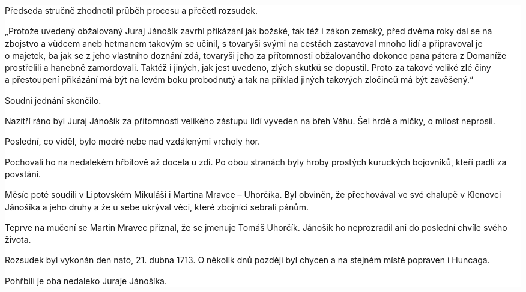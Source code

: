 Předseda stručně zhodnotil průběh procesu a přečetl rozsudek.

„Protože uvedený obžalovaný Juraj Jánošík zavrhl přikázání jak božské, tak též i zákon zemský, před dvěma roky dal se na zbojstvo a vůdcem aneb hetmanem takovým se učinil, s tovaryši svými na cestách zastavoval mnoho lidí a připravoval je o majetek, ba jak se z jeho vlastního doznání zdá, tovaryši jeho za přítomnosti obžalovaného dokonce pana pátera z Domaníže prostřelili a hanebně zamordovali. Taktéž i jiných, jak jest uvedeno, zlých skutků se dopustil. Proto za takové veliké zlé činy a přestoupení přikázání má být na levém boku probodnutý a tak na příklad jiných takových zločinců má být zavěšený.“

Soudní jednání skončilo.

Nazítří ráno byl Juraj Jánošík za přítomnosti velikého zástupu lidí vyveden na břeh Váhu. Šel hrdě a mlčky, o milost neprosil.

Poslední, co viděl, bylo modré nebe nad vzdálenými vrcholy hor.

Pochovali ho na nedalekém hřbitově až docela u zdi. Po obou stranách byly hroby prostých kuruckých bojovníků, kteří padli za povstání.

Měsíc poté soudili v Liptovském Mikuláši i Martina Mravce – Uhorčíka. Byl obviněn, že přechovával ve své chalupě v Klenovci Jánošíka a jeho druhy a že u sebe ukrýval věci, které zbojníci sebrali pánům.

Teprve na mučení se Martin Mravec přiznal, že se jmenuje Tomáš Uhorčík. Jánošík ho neprozradil ani do poslední chvíle svého života.

Rozsudek byl vykonán den nato, 21. dubna 1713. O několik dnů později byl chycen a na stejném místě popraven i Huncaga.

Pohřbili je oba nedaleko Juraje Jánošíka.

</section>
